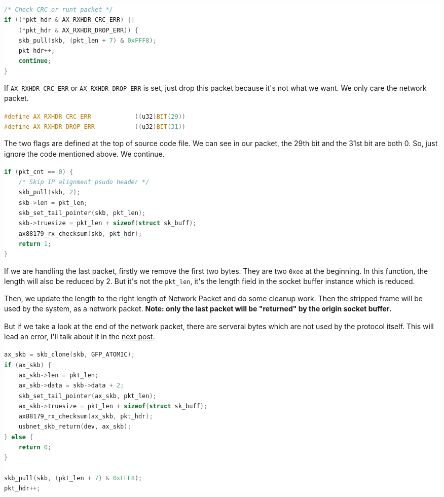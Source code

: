 ```c
/* Check CRC or runt packet */
if ((*pkt_hdr & AX_RXHDR_CRC_ERR) ||
	(*pkt_hdr & AX_RXHDR_DROP_ERR)) {
	skb_pull(skb, (pkt_len + 7) & 0xFFF8);
	pkt_hdr++;
	continue;
}
```

If `AX_RXHDR_CRC_ERR` or `AX_RXHDR_DROP_ERR` is set, just drop this packet because it's not what we want. We only care the network packet.

```c
#define AX_RXHDR_CRC_ERR			((u32)BIT(29))
#define AX_RXHDR_DROP_ERR			((u32)BIT(31))
```

The two flags are defined at the top of source code file. We can see in our packet, the 29th bit and the 31st bit are both 0. So, just ignore the code mentioned above. We continue.

```c
if (pkt_cnt == 0) {
	/* Skip IP alignment psudo header */
	skb_pull(skb, 2);
	skb->len = pkt_len;
	skb_set_tail_pointer(skb, pkt_len);
	skb->truesize = pkt_len + sizeof(struct sk_buff);
	ax88179_rx_checksum(skb, pkt_hdr);
	return 1;
}
```

If we are handling the last packet, firstly we remove the first two bytes. They are two `0xee` at the beginning. In this function, the length will also be reduced by 2. But it's not the `pkt_len`, it's the length field in the socket buffer instance which is reduced.

Then, we update the length to the right length of Network Packet and do some cleanup work. Then the stripped frame will be used by the system, as a network packet. **Note: only the last packet will be "returned" by the origin socket buffer.**

But if we take a look at the end of the network packet, there are serveral bytes which are not used by the protocol itself. This will lead an error, I'll talk about it in the [next post](/2019/12/11/Bug_AX88179_178a_USB_Ethernet_adapter_Linux_Driver/).

```c
ax_skb = skb_clone(skb, GFP_ATOMIC);
if (ax_skb) {
	ax_skb->len = pkt_len;
	ax_skb->data = skb->data + 2;
	skb_set_tail_pointer(ax_skb, pkt_len);
	ax_skb->truesize = pkt_len + sizeof(struct sk_buff);
	ax88179_rx_checksum(ax_skb, pkt_hdr);
	usbnet_skb_return(dev, ax_skb);
} else {
	return 0;
}

skb_pull(skb, (pkt_len + 7) & 0xFFF8);
pkt_hdr++;
```
